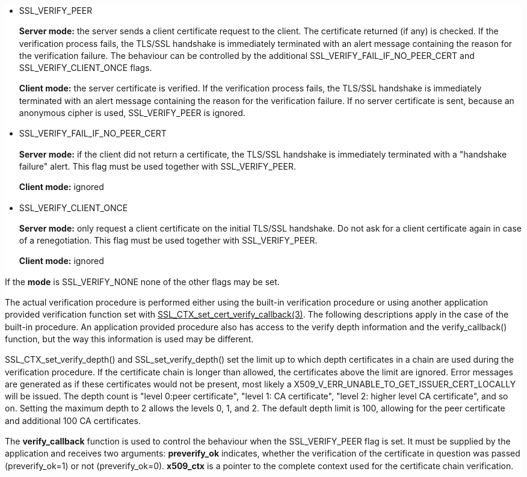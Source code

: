 - SSL\_VERIFY\_PEER

    **Server mode:** the server sends a client certificate request to the client.
    The certificate returned (if any) is checked. If the verification process
    fails, the TLS/SSL handshake is
    immediately terminated with an alert message containing the reason for
    the verification failure.
    The behaviour can be controlled by the additional
    SSL\_VERIFY\_FAIL\_IF\_NO\_PEER\_CERT and SSL\_VERIFY\_CLIENT\_ONCE flags.

    **Client mode:** the server certificate is verified. If the verification process
    fails, the TLS/SSL handshake is
    immediately terminated with an alert message containing the reason for
    the verification failure. If no server certificate is sent, because an
    anonymous cipher is used, SSL\_VERIFY\_PEER is ignored.

- SSL\_VERIFY\_FAIL\_IF\_NO\_PEER\_CERT

    **Server mode:** if the client did not return a certificate, the TLS/SSL
    handshake is immediately terminated with a "handshake failure" alert.
    This flag must be used together with SSL\_VERIFY\_PEER.

    **Client mode:** ignored

- SSL\_VERIFY\_CLIENT\_ONCE

    **Server mode:** only request a client certificate on the initial TLS/SSL
    handshake. Do not ask for a client certificate again in case of a
    renegotiation. This flag must be used together with SSL\_VERIFY\_PEER.

    **Client mode:** ignored

If the **mode** is SSL\_VERIFY\_NONE none of the other flags may be set.

The actual verification procedure is performed either using the built-in
verification procedure or using another application provided verification
function set with
[SSL\_CTX\_set\_cert\_verify\_callback(3)](http://man.he.net/man3/SSL_CTX_set_cert_verify_callback).
The following descriptions apply in the case of the built-in procedure. An
application provided procedure also has access to the verify depth information
and the verify\_callback() function, but the way this information is used
may be different.

SSL\_CTX\_set\_verify\_depth() and SSL\_set\_verify\_depth() set the limit up
to which depth certificates in a chain are used during the verification
procedure. If the certificate chain is longer than allowed, the certificates
above the limit are ignored. Error messages are generated as if these
certificates would not be present, most likely a
X509\_V\_ERR\_UNABLE\_TO\_GET\_ISSUER\_CERT\_LOCALLY will be issued.
The depth count is "level 0:peer certificate", "level 1: CA certificate",
"level 2: higher level CA certificate", and so on. Setting the maximum
depth to 2 allows the levels 0, 1, and 2. The default depth limit is 100,
allowing for the peer certificate and additional 100 CA certificates.

The **verify\_callback** function is used to control the behaviour when the
SSL\_VERIFY\_PEER flag is set. It must be supplied by the application and
receives two arguments: **preverify\_ok** indicates, whether the verification of
the certificate in question was passed (preverify\_ok=1) or not
(preverify\_ok=0). **x509\_ctx** is a pointer to the complete context used
for the certificate chain verification.
